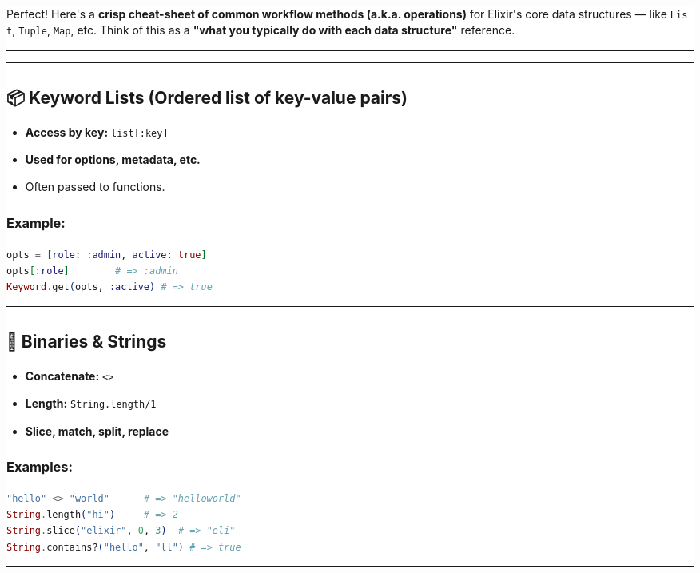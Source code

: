 Perfect! Here's a **crisp cheat-sheet of common workflow methods (a.k.a. operations)** for Elixir's core data structures — like `List`, `Tuple`, `Map`, etc. Think of this as a **"what you typically do with each data structure"** reference.

---

---

## 📦 **Keyword Lists** (Ordered list of key-value pairs)

- **Access by key:** `list[:key]`
    
- **Used for options, metadata, etc.**
    
- Often passed to functions.
    

### Example:

```elixir
opts = [role: :admin, active: true]
opts[:role]        # => :admin
Keyword.get(opts, :active) # => true
```

---

## 🧬 **Binaries & Strings**

- **Concatenate:** `<>`
    
- **Length:** `String.length/1`
    
- **Slice, match, split, replace**
    

### Examples:

```elixir
"hello" <> "world"      # => "helloworld"
String.length("hi")     # => 2
String.slice("elixir", 0, 3)  # => "eli"
String.contains?("hello", "ll") # => true
```

---

